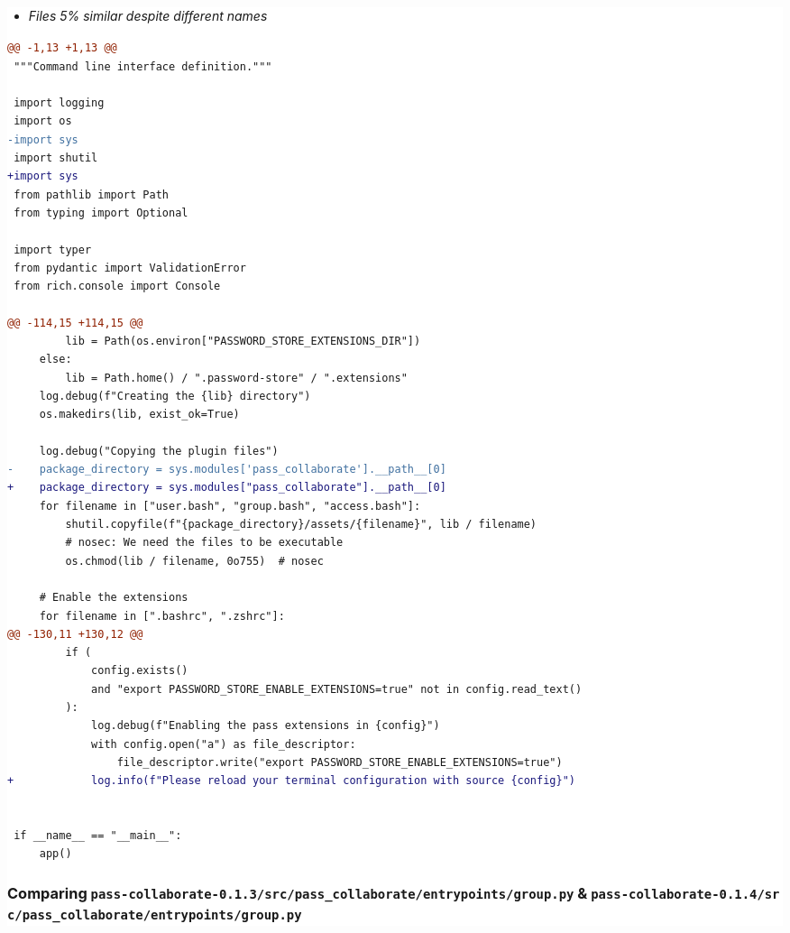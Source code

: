  * *Files 5% similar despite different names*

```diff
@@ -1,13 +1,13 @@
 """Command line interface definition."""
 
 import logging
 import os
-import sys
 import shutil
+import sys
 from pathlib import Path
 from typing import Optional
 
 import typer
 from pydantic import ValidationError
 from rich.console import Console
 
@@ -114,15 +114,15 @@
         lib = Path(os.environ["PASSWORD_STORE_EXTENSIONS_DIR"])
     else:
         lib = Path.home() / ".password-store" / ".extensions"
     log.debug(f"Creating the {lib} directory")
     os.makedirs(lib, exist_ok=True)
 
     log.debug("Copying the plugin files")
-    package_directory = sys.modules['pass_collaborate'].__path__[0]
+    package_directory = sys.modules["pass_collaborate"].__path__[0]
     for filename in ["user.bash", "group.bash", "access.bash"]:
         shutil.copyfile(f"{package_directory}/assets/{filename}", lib / filename)
         # nosec: We need the files to be executable
         os.chmod(lib / filename, 0o755)  # nosec
 
     # Enable the extensions
     for filename in [".bashrc", ".zshrc"]:
@@ -130,11 +130,12 @@
         if (
             config.exists()
             and "export PASSWORD_STORE_ENABLE_EXTENSIONS=true" not in config.read_text()
         ):
             log.debug(f"Enabling the pass extensions in {config}")
             with config.open("a") as file_descriptor:
                 file_descriptor.write("export PASSWORD_STORE_ENABLE_EXTENSIONS=true")
+            log.info(f"Please reload your terminal configuration with source {config}")
 
 
 if __name__ == "__main__":
     app()
```

### Comparing `pass-collaborate-0.1.3/src/pass_collaborate/entrypoints/group.py` & `pass-collaborate-0.1.4/src/pass_collaborate/entrypoints/group.py`
